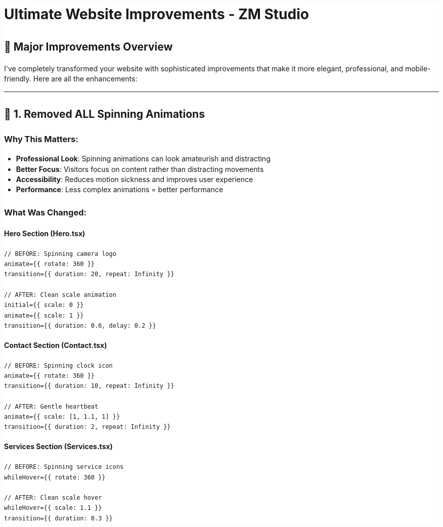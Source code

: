 # Ultimate Website Improvements - ZM Studio

## 🎯 **Major Improvements Overview**

I've completely transformed your website with sophisticated improvements that make it more elegant, professional, and mobile-friendly. Here are all the enhancements:

---

## 🚫 **1. Removed ALL Spinning Animations**

### **Why This Matters:**
- **Professional Look**: Spinning animations can look amateurish and distracting
- **Better Focus**: Visitors focus on content rather than distracting movements
- **Accessibility**: Reduces motion sickness and improves user experience
- **Performance**: Less complex animations = better performance

### **What Was Changed:**

#### **Hero Section (Hero.tsx)**
```tsx
// BEFORE: Spinning camera logo
animate={{ rotate: 360 }}
transition={{ duration: 20, repeat: Infinity }}

// AFTER: Clean scale animation
initial={{ scale: 0 }}
animate={{ scale: 1 }}
transition={{ duration: 0.6, delay: 0.2 }}
```

#### **Contact Section (Contact.tsx)**
```tsx
// BEFORE: Spinning clock icon
animate={{ rotate: 360 }}
transition={{ duration: 10, repeat: Infinity }}

// AFTER: Gentle heartbeat
animate={{ scale: [1, 1.1, 1] }}
transition={{ duration: 2, repeat: Infinity }}
```

#### **Services Section (Services.tsx)**
```tsx
// BEFORE: Spinning service icons
whileHover={{ rotate: 360 }}

// AFTER: Clean scale hover
whileHover={{ scale: 1.1 }}
transition={{ duration: 0.3 }}
```
